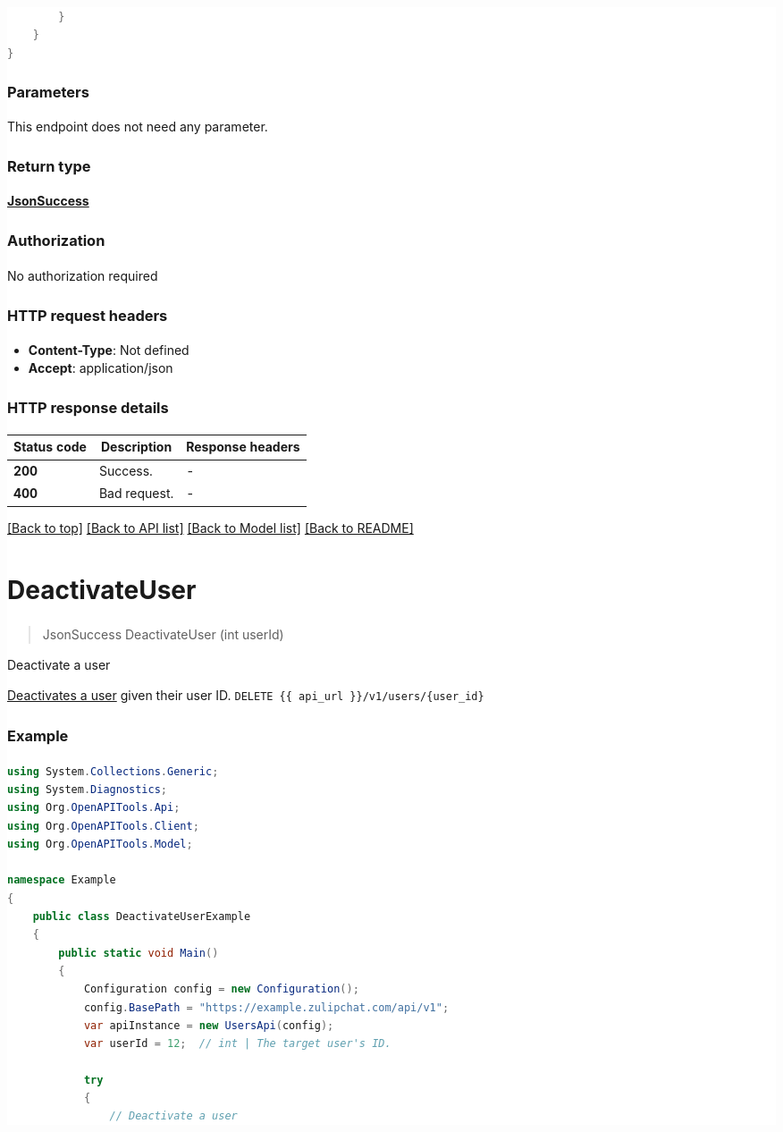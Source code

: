 ```csharp
        }
    }
}
```

### Parameters
This endpoint does not need any parameter.

### Return type

[**JsonSuccess**](JsonSuccess.md)

### Authorization

No authorization required

### HTTP request headers

 - **Content-Type**: Not defined
 - **Accept**: application/json


### HTTP response details
| Status code | Description | Response headers |
|-------------|-------------|------------------|
| **200** | Success. |  -  |
| **400** | Bad request. |  -  |

[[Back to top]](#) [[Back to API list]](../README.md#documentation-for-api-endpoints) [[Back to Model list]](../README.md#documentation-for-models) [[Back to README]](../README.md)

<a name="deactivateuser"></a>
# **DeactivateUser**
> JsonSuccess DeactivateUser (int userId)

Deactivate a user

[Deactivates a user](https://zulip.com/help/deactivate-or-reactivate-a-user) given their user ID.  `DELETE {{ api_url }}/v1/users/{user_id}` 

### Example
```csharp
using System.Collections.Generic;
using System.Diagnostics;
using Org.OpenAPITools.Api;
using Org.OpenAPITools.Client;
using Org.OpenAPITools.Model;

namespace Example
{
    public class DeactivateUserExample
    {
        public static void Main()
        {
            Configuration config = new Configuration();
            config.BasePath = "https://example.zulipchat.com/api/v1";
            var apiInstance = new UsersApi(config);
            var userId = 12;  // int | The target user's ID. 

            try
            {
                // Deactivate a user
```